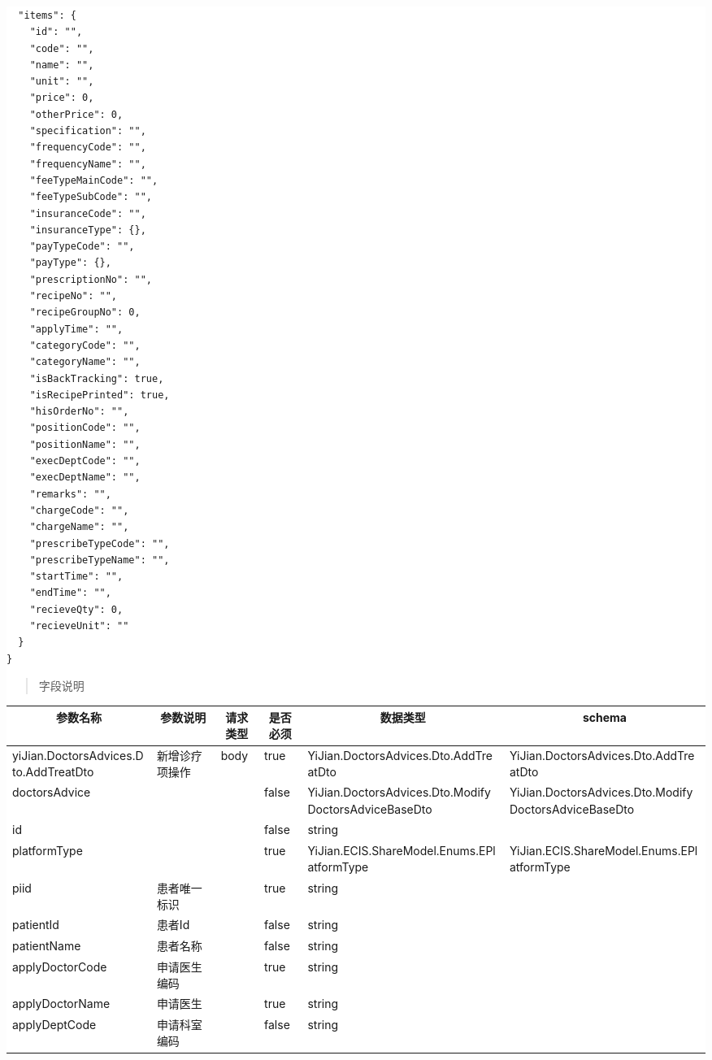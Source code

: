 ```
  "items": {
    "id": "",
    "code": "",
    "name": "",
    "unit": "",
    "price": 0,
    "otherPrice": 0,
    "specification": "",
    "frequencyCode": "",
    "frequencyName": "",
    "feeTypeMainCode": "",
    "feeTypeSubCode": "",
    "insuranceCode": "",
    "insuranceType": {},
    "payTypeCode": "",
    "payType": {},
    "prescriptionNo": "",
    "recipeNo": "",
    "recipeGroupNo": 0,
    "applyTime": "",
    "categoryCode": "",
    "categoryName": "",
    "isBackTracking": true,
    "isRecipePrinted": true,
    "hisOrderNo": "",
    "positionCode": "",
    "positionName": "",
    "execDeptCode": "",
    "execDeptName": "",
    "remarks": "",
    "chargeCode": "",
    "chargeName": "",
    "prescribeTypeCode": "",
    "prescribeTypeName": "",
    "startTime": "",
    "endTime": "",
    "recieveQty": 0,
    "recieveUnit": ""
  }
}
```

> 字段说明

| 参数名称                              | 参数说明                                                     | 请求类型 | 是否必须 | 数据类型                                             | schema                                               |
| ------------------------------------- | ------------------------------------------------------------ | -------- | -------- | ---------------------------------------------------- | ---------------------------------------------------- |
| yiJian.DoctorsAdvices.Dto.AddTreatDto | 新增诊疗项操作                                               | body     | true     | YiJian.DoctorsAdvices.Dto.AddTreatDto                | YiJian.DoctorsAdvices.Dto.AddTreatDto                |
| doctorsAdvice                         |                                                              |          | false    | YiJian.DoctorsAdvices.Dto.ModifyDoctorsAdviceBaseDto | YiJian.DoctorsAdvices.Dto.ModifyDoctorsAdviceBaseDto |
| id                                    |                                                              |          | false    | string                                               |                                                      |
| platformType                          |                                                              |          | true     | YiJian.ECIS.ShareModel.Enums.EPlatformType           | YiJian.ECIS.ShareModel.Enums.EPlatformType           |
| piid                                  | 患者唯一标识                                                 |          | true     | string                                               |                                                      |
| patientId                             | 患者Id                                                       |          | false    | string                                               |                                                      |
| patientName                           | 患者名称                                                     |          | false    | string                                               |                                                      |
| applyDoctorCode                       | 申请医生编码                                                 |          | true     | string                                               |                                                      |
| applyDoctorName                       | 申请医生                                                     |          | true     | string                                               |                                                      |
| applyDeptCode                         | 申请科室编码                                                 |          | false    | string                                               |                                                      |